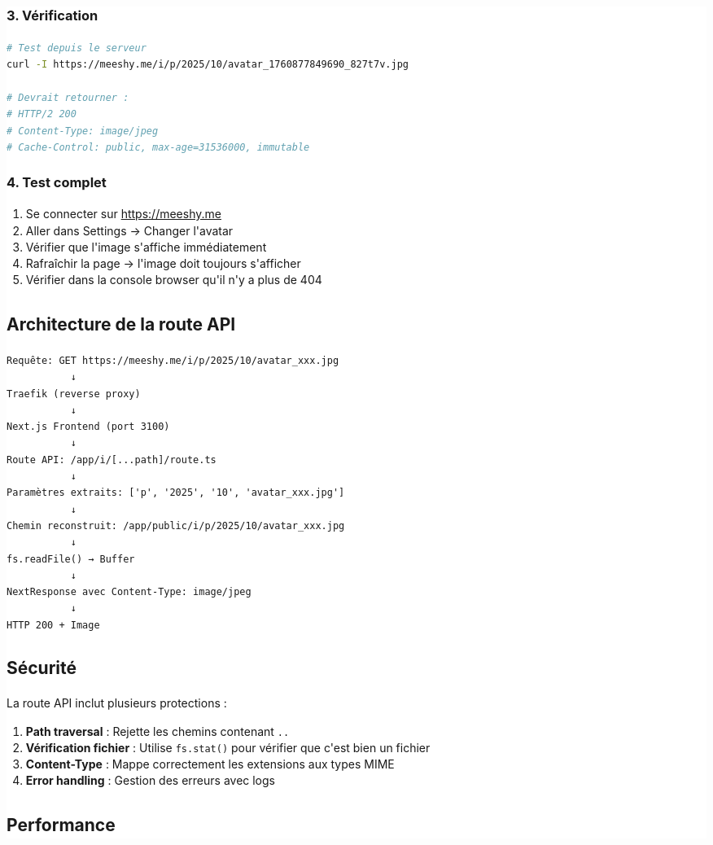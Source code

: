 ### 3. Vérification

```bash
# Test depuis le serveur
curl -I https://meeshy.me/i/p/2025/10/avatar_1760877849690_827t7v.jpg

# Devrait retourner :
# HTTP/2 200 
# Content-Type: image/jpeg
# Cache-Control: public, max-age=31536000, immutable
```

### 4. Test complet

1. Se connecter sur https://meeshy.me
2. Aller dans Settings → Changer l'avatar
3. Vérifier que l'image s'affiche immédiatement
4. Rafraîchir la page → l'image doit toujours s'afficher
5. Vérifier dans la console browser qu'il n'y a plus de 404

## Architecture de la route API

```
Requête: GET https://meeshy.me/i/p/2025/10/avatar_xxx.jpg
           ↓
Traefik (reverse proxy)
           ↓
Next.js Frontend (port 3100)
           ↓
Route API: /app/i/[...path]/route.ts
           ↓
Paramètres extraits: ['p', '2025', '10', 'avatar_xxx.jpg']
           ↓
Chemin reconstruit: /app/public/i/p/2025/10/avatar_xxx.jpg
           ↓
fs.readFile() → Buffer
           ↓
NextResponse avec Content-Type: image/jpeg
           ↓
HTTP 200 + Image
```

## Sécurité

La route API inclut plusieurs protections :

1. **Path traversal** : Rejette les chemins contenant `..`
2. **Vérification fichier** : Utilise `fs.stat()` pour vérifier que c'est bien un fichier
3. **Content-Type** : Mappe correctement les extensions aux types MIME
4. **Error handling** : Gestion des erreurs avec logs

## Performance
